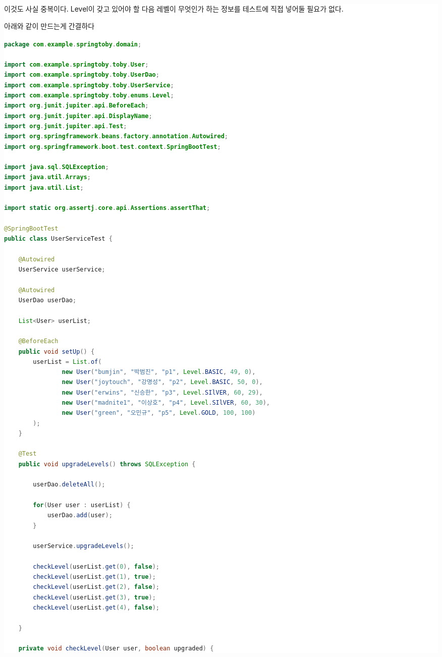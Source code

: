 이것도 사실 중복이다. Level이 갖고 있어야 할 다음 레벨이 무엇인가 하는 정보를 테스트에 직접 넣어둘 필요가 없다.

아래와 같이 만드는게 간결하다

```java
package com.example.springtoby.domain;

import com.example.springtoby.toby.User;
import com.example.springtoby.toby.UserDao;
import com.example.springtoby.toby.UserService;
import com.example.springtoby.toby.enums.Level;
import org.junit.jupiter.api.BeforeEach;
import org.junit.jupiter.api.DisplayName;
import org.junit.jupiter.api.Test;
import org.springframework.beans.factory.annotation.Autowired;
import org.springframework.boot.test.context.SpringBootTest;

import java.sql.SQLException;
import java.util.Arrays;
import java.util.List;

import static org.assertj.core.api.Assertions.assertThat;

@SpringBootTest
public class UserServiceTest {

    @Autowired
    UserService userService;

    @Autowired
    UserDao userDao;

    List<User> userList;

    @BeforeEach
    public void setUp() {
        userList = List.of(
                new User("bumjin", "박범진", "p1", Level.BASIC, 49, 0),
                new User("joytouch", "강명성", "p2", Level.BASIC, 50, 0),
                new User("erwins", "신승한", "p3", Level.SIlVER, 60, 29),
                new User("madnite1", "이상호", "p4", Level.SIlVER, 60, 30),
                new User("green", "오민규", "p5", Level.GOLD, 100, 100)
        );
    }

    @Test
    public void upgradeLevels() throws SQLException {

        userDao.deleteAll();

        for(User user : userList) {
            userDao.add(user);
        }

        userService.upgradeLevels();

        checkLevel(userList.get(0), false);
        checkLevel(userList.get(1), true);
        checkLevel(userList.get(2), false);
        checkLevel(userList.get(3), true);
        checkLevel(userList.get(4), false);

    }

    private void checkLevel(User user, boolean upgraded) {
```